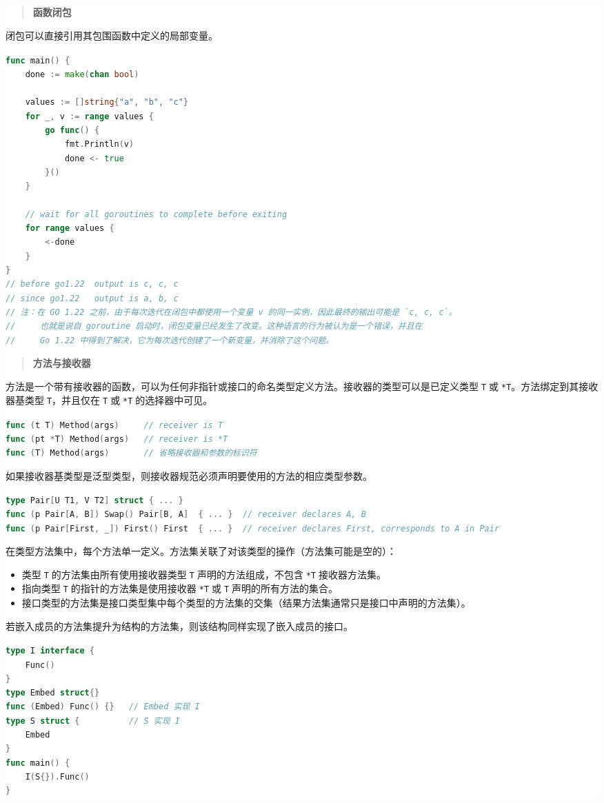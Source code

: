 > **函数闭包**

闭包可以直接引用其包围函数中定义的局部变量。

```go
func main() {
	done := make(chan bool)

	values := []string{"a", "b", "c"}
	for _, v := range values {
		go func() {
			fmt.Println(v)
			done <- true
		}()
	}

	// wait for all goroutines to complete before exiting
	for range values {
		<-done
	}
}
// before go1.22  output is c, c, c
// since go1.22   output is a, b, c
// 注：在 GO 1.22 之前，由于每次迭代在闭包中都使用一个变量 v 的同一实例，因此最终的输出可能是 `c, c, c`。
//     也就是说自 goroutine 启动时，闭包变量已经发生了改变。这种语言的行为被认为是一个错误，并且在
//     Go 1.22 中得到了解决，它为每次迭代创建了一个新变量，并消除了这个问题。
```

> **方法与接收器**

方法是一个带有接收器的函数，可以为任何非指针或接口的命名类型定义方法。接收器的类型可以是已定义类型 `T` 或 `*T`。方法绑定到其接收器基类型 `T`，并且仅在 `T` 或 `*T` 的选择器中可见。

```go
func (t T) Method(args) 	// receiver is T
func (pt *T) Method(args)	// receiver is *T
func (T) Method(args) 		// 省略接收器和参数的标识符
```

如果接收器基类型是泛型类型，则接收器规范必须声明要使用的方法的相应类型参数。

```go
type Pair[U T1, V T2] struct { ... }
func (p Pair[A, B]) Swap() Pair[B, A]  { ... }  // receiver declares A, B
func (p Pair[First, _]) First() First  { ... }  // receiver declares First, corresponds to A in Pair
```
在类型方法集中，每个方法单一定义。方法集关联了对该类型的操作（方法集可能是空的）：
- 类型 `T` 的方法集由所有使用接收器类型 `T` 声明的方法组成，不包含 `*T` 接收器方法集。
- 指向类型 `T` 的指针的方法集是使用接收器 `*T` 或 `T` 声明的所有方法的集合。
- 接口类型的方法集是接口类型集中每个类型的方法集的交集（结果方法集通常只是接口中声明的方法集）。

若嵌入成员的方法集提升为结构的方法集，则该结构同样实现了嵌入成员的接口。

```go
type I interface {
	Func()
}
type Embed struct{}
func (Embed) Func() {}   // Embed 实现 I
type S struct {          // S 实现 I
	Embed	
}
func main() {
	I(S{}).Func()
}
```
